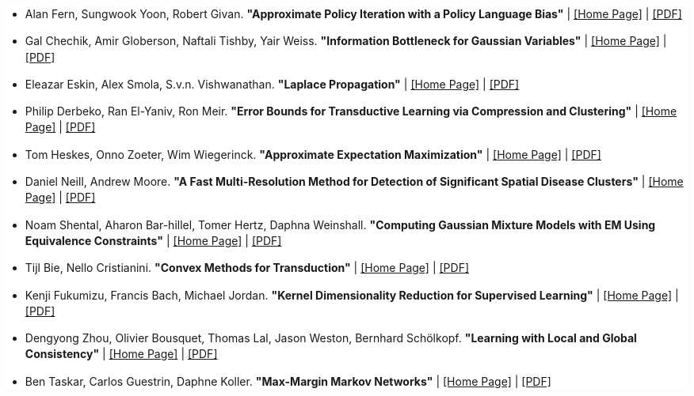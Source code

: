 
- Alan Fern, Sungwook Yoon, Robert Givan. **"Approximate Policy Iteration with a Policy Language Bias"** | [[Home Page]](https://papers.nips.cc/paper/2003/hash/7cf64379eb6f29a4d25c4b6a2df713e4-Abstract.html) | [[PDF]](https://papers.nips.cc/paper/2003/file/7cf64379eb6f29a4d25c4b6a2df713e4-Paper.pdf) 


- Gal Chechik, Amir Globerson, Naftali Tishby, Yair Weiss. **"Information Bottleneck for Gaussian Variables"** | [[Home Page]](https://papers.nips.cc/paper/2003/hash/7e05d6f828574fbc975a896b25bb011e-Abstract.html) | [[PDF]](https://papers.nips.cc/paper/2003/file/7e05d6f828574fbc975a896b25bb011e-Paper.pdf) 


- Eleazar Eskin, Alex Smola, S.v.n. Vishwanathan. **"Laplace Propagation"** | [[Home Page]](https://papers.nips.cc/paper/2003/hash/7fd804295ef7f6a2822bf4c61f9dc4a8-Abstract.html) | [[PDF]](https://papers.nips.cc/paper/2003/file/7fd804295ef7f6a2822bf4c61f9dc4a8-Paper.pdf) 


- Philip Derbeko, Ran El-Yaniv, Ron Meir. **"Error Bounds for Transductive Learning via Compression and Clustering"** | [[Home Page]](https://papers.nips.cc/paper/2003/hash/81b073de9370ea873f548e31b8adc081-Abstract.html) | [[PDF]](https://papers.nips.cc/paper/2003/file/81b073de9370ea873f548e31b8adc081-Paper.pdf) 


- Tom Heskes, Onno Zoeter, Wim Wiegerinck. **"Approximate Expectation Maximization"** | [[Home Page]](https://papers.nips.cc/paper/2003/hash/8208974663db80265e9bfe7b222dcb18-Abstract.html) | [[PDF]](https://papers.nips.cc/paper/2003/file/8208974663db80265e9bfe7b222dcb18-Paper.pdf) 


- Daniel Neill, Andrew Moore. **"A Fast Multi-Resolution Method for Detection of Significant Spatial Disease Clusters"** | [[Home Page]](https://papers.nips.cc/paper/2003/hash/82ca5dd156cc926b2992f73c2896f761-Abstract.html) | [[PDF]](https://papers.nips.cc/paper/2003/file/82ca5dd156cc926b2992f73c2896f761-Paper.pdf) 


- Noam Shental, Aharon Bar-hillel, Tomer Hertz, Daphna Weinshall. **"Computing Gaussian Mixture Models with EM Using Equivalence Constraints"** | [[Home Page]](https://papers.nips.cc/paper/2003/hash/831caa1b600f852b7844499430ecac17-Abstract.html) | [[PDF]](https://papers.nips.cc/paper/2003/file/831caa1b600f852b7844499430ecac17-Paper.pdf) 


- Tijl Bie, Nello Cristianini. **"Convex Methods for Transduction"** | [[Home Page]](https://papers.nips.cc/paper/2003/hash/83691715fdc5baf20ed0742b0b85785b-Abstract.html) | [[PDF]](https://papers.nips.cc/paper/2003/file/83691715fdc5baf20ed0742b0b85785b-Paper.pdf) 


- Kenji Fukumizu, Francis Bach, Michael Jordan. **"Kernel Dimensionality Reduction for Supervised Learning"** | [[Home Page]](https://papers.nips.cc/paper/2003/hash/84b20b1f5a0d103f5710bb67a043cd78-Abstract.html) | [[PDF]](https://papers.nips.cc/paper/2003/file/84b20b1f5a0d103f5710bb67a043cd78-Paper.pdf) 


- Dengyong Zhou, Olivier Bousquet, Thomas Lal, Jason Weston, Bernhard Schölkopf. **"Learning with Local and Global Consistency"** | [[Home Page]](https://papers.nips.cc/paper/2003/hash/87682805257e619d49b8e0dfdc14affa-Abstract.html) | [[PDF]](https://papers.nips.cc/paper/2003/file/87682805257e619d49b8e0dfdc14affa-Paper.pdf) 


- Ben Taskar, Carlos Guestrin, Daphne Koller. **"Max-Margin Markov Networks"** | [[Home Page]](https://papers.nips.cc/paper/2003/hash/878d5691c824ee2aaf770f7d36c151d6-Abstract.html) | [[PDF]](https://papers.nips.cc/paper/2003/file/878d5691c824ee2aaf770f7d36c151d6-Paper.pdf) 
